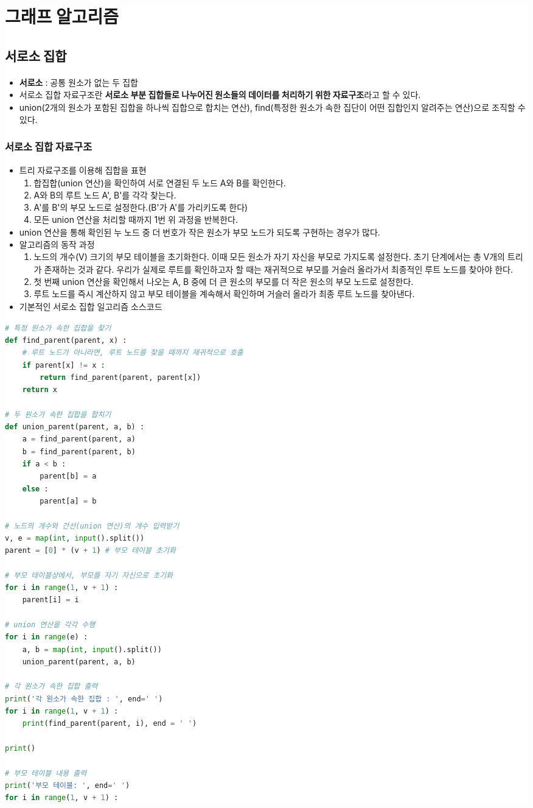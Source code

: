 # 그래프 알고리즘

## 서로소 집합

-   **서로소** : 공통 원소가 없는 두 집합
-   서로소 집합 자료구조란 **서로소 부분 집합들로 나누어진 원소들의 데이터를 처리하기 위한 자료구조**라고 할 수 있다.
-   union(2개의 원소가 포함된 집합을 하나씩 집합으로 합치는 연산), find(특정한 원소가 속한 집단이 어떤 집합인지 알려주는 연산)으로 조직할 수 있다.

### 서로소 집합 자료구조

-   트리 자료구조를 이용해 집합을 표현
    1. 합집합(union 연산)을 확인하여 서로 연결된 두 노드 A와 B를 확인한다.
    2. A와 B의 루트 노드 A', B'를 각각 찾는다.
    3. A'를 B'의 부모 노드로 설정한다.(B'가 A'를 가리키도록 한다)
    4. 모든 union 연산을 처리할 때까지 1번 위 과정을 반복한다.
-   union 연산을 통해 확인된 누 노드 중 더 번호가 작은 원소가 부모 노드가 되도록 구현하는 경우가 많다.
-   알고리즘의 동작 과정
    1. 노드의 개수(V) 크기의 부모 테이블을 초기화한다. 이때 모든 원소가 자기 자신을 부모로 가지도록 설정한다. 초기 단계에서는 총 V개의 트리가 존재하는 것과 같다. 우리가 실제로 루트를 확인하고자 할 때는 재귀적으로 부모를 거슬러 올라가서 최종적인 루트 노드를 찾아야 한다.
    2. 첫 번째 union 연산을 확인해서 나오는 A, B 중에 더 큰 원소의 부모를 더 작은 원소의 부모 노드로 설정한다.
    3. 루트 노드를 즉시 계산하지 않고 부모 테이블을 계속해서 확인하며 거슬러 올라가 최종 루트 노드를 찾아낸다.
-   기본적인 서로소 집합 일고리즘 소스코드

```py
# 특정 원소가 속한 집합을 찾기
def find_parent(parent, x) :
    # 루트 노드가 아니라면, 루트 노드를 찾을 때까지 재귀적으로 호출
    if parent[x] != x :
        return find_parent(parent, parent[x])
    return x

# 두 원소가 속한 집합을 합치기
def union_parent(parent, a, b) :
    a = find_parent(parent, a)
    b = find_parent(parent, b)
    if a < b :
        parent[b] = a
    else :
        parent[a] = b

# 노드의 개수와 간선(union 연산)의 개수 입력받기
v, e = map(int, input().split())
parent = [0] * (v + 1) # 부모 테이블 초기화

# 부모 테이블상에서, 부모를 자기 자신으로 초기화
for i in range(1, v + 1) :
    parent[i] = i

# union 연산을 각각 수행
for i in range(e) :
    a, b = map(int, input().split())
    union_parent(parent, a, b)

# 각 원소가 속한 집합 출력
print('각 원소가 속한 집합 : ', end=' ')
for i in range(1, v + 1) :
    print(find_parent(parent, i), end = ' ')

print()

# 부모 테이블 내용 출력
print('부모 테이블: ', end=' ')
for i in range(1, v + 1) :
```